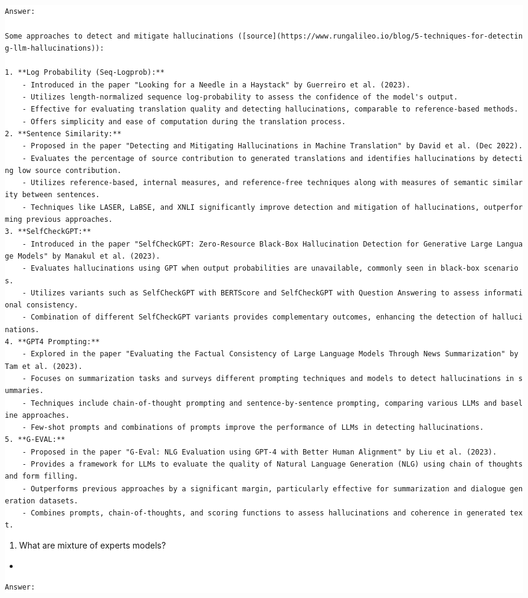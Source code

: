     Answer:
    
    Some approaches to detect and mitigate hallucinations ([source](https://www.rungalileo.io/blog/5-techniques-for-detecting-llm-hallucinations)):
    
    1. **Log Probability (Seq-Logprob):** 
        - Introduced in the paper "Looking for a Needle in a Haystack" by Guerreiro et al. (2023).
        - Utilizes length-normalized sequence log-probability to assess the confidence of the model's output.
        - Effective for evaluating translation quality and detecting hallucinations, comparable to reference-based methods.
        - Offers simplicity and ease of computation during the translation process.
    2. **Sentence Similarity:** 
        - Proposed in the paper "Detecting and Mitigating Hallucinations in Machine Translation" by David et al. (Dec 2022).
        - Evaluates the percentage of source contribution to generated translations and identifies hallucinations by detecting low source contribution.
        - Utilizes reference-based, internal measures, and reference-free techniques along with measures of semantic similarity between sentences.
        - Techniques like LASER, LaBSE, and XNLI significantly improve detection and mitigation of hallucinations, outperforming previous approaches.
    3. **SelfCheckGPT:** 
        - Introduced in the paper "SelfCheckGPT: Zero-Resource Black-Box Hallucination Detection for Generative Large Language Models" by Manakul et al. (2023).
        - Evaluates hallucinations using GPT when output probabilities are unavailable, commonly seen in black-box scenarios.
        - Utilizes variants such as SelfCheckGPT with BERTScore and SelfCheckGPT with Question Answering to assess informational consistency.
        - Combination of different SelfCheckGPT variants provides complementary outcomes, enhancing the detection of hallucinations.
    4. **GPT4 Prompting:** 
        - Explored in the paper "Evaluating the Factual Consistency of Large Language Models Through News Summarization" by Tam et al. (2023).
        - Focuses on summarization tasks and surveys different prompting techniques and models to detect hallucinations in summaries.
        - Techniques include chain-of-thought prompting and sentence-by-sentence prompting, comparing various LLMs and baseline approaches.
        - Few-shot prompts and combinations of prompts improve the performance of LLMs in detecting hallucinations.
    5. **G-EVAL:** 
        - Proposed in the paper "G-Eval: NLG Evaluation using GPT-4 with Better Human Alignment" by Liu et al. (2023).
        - Provides a framework for LLMs to evaluate the quality of Natural Language Generation (NLG) using chain of thoughts and form filling.
        - Outperforms previous approaches by a significant margin, particularly effective for summarization and dialogue generation datasets.
        - Combines prompts, chain-of-thoughts, and scoring functions to assess hallucinations and coherence in generated text.
1. What are mixture of experts models?
- 
    
    Answer:
    